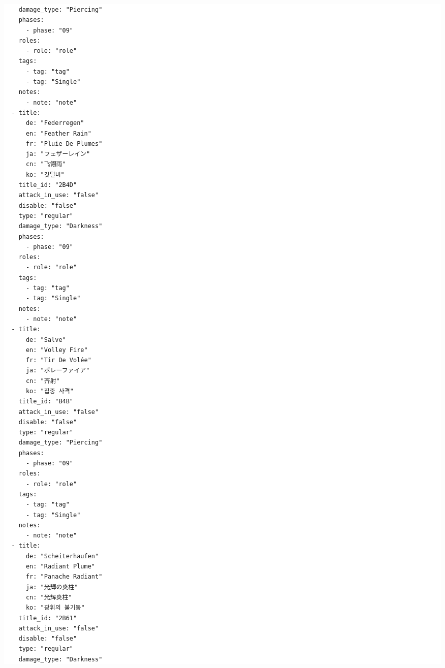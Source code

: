        damage_type: "Piercing"
        phases:
          - phase: "09"
        roles:
          - role: "role"
        tags:
          - tag: "tag"
          - tag: "Single"
        notes:
          - note: "note"
      - title:
          de: "Federregen"
          en: "Feather Rain"
          fr: "Pluie De Plumes"
          ja: "フェザーレイン"
          cn: "飞翎雨"
          ko: "깃털비"
        title_id: "2B4D"
        attack_in_use: "false"
        disable: "false"
        type: "regular"
        damage_type: "Darkness"
        phases:
          - phase: "09"
        roles:
          - role: "role"
        tags:
          - tag: "tag"
          - tag: "Single"
        notes:
          - note: "note"
      - title:
          de: "Salve"
          en: "Volley Fire"
          fr: "Tir De Volée"
          ja: "ボレーファイア"
          cn: "齐射"
          ko: "집중 사격"
        title_id: "B4B"
        attack_in_use: "false"
        disable: "false"
        type: "regular"
        damage_type: "Piercing"
        phases:
          - phase: "09"
        roles:
          - role: "role"
        tags:
          - tag: "tag"
          - tag: "Single"
        notes:
          - note: "note"
      - title:
          de: "Scheiterhaufen"
          en: "Radiant Plume"
          fr: "Panache Radiant"
          ja: "光輝の炎柱"
          cn: "光辉炎柱"
          ko: "광휘의 불기둥"
        title_id: "2B61"
        attack_in_use: "false"
        disable: "false"
        type: "regular"
        damage_type: "Darkness"